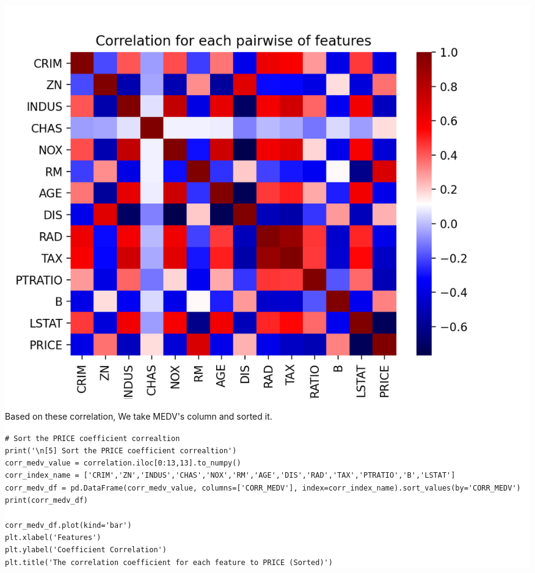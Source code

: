 ![fig1](https://github.com/auliakhalqillah/BostonHousing_Analysis/blob/main/Boston_Corr_Pairwaise_1.png)

Based on these correlation, We take MEDV's column and sorted it.
```
# Sort the PRICE coefficient correaltion
print('\n[5] Sort the PRICE coefficient correaltion')
corr_medv_value = correlation.iloc[0:13,13].to_numpy()
corr_index_name = ['CRIM','ZN','INDUS','CHAS','NOX','RM','AGE','DIS','RAD','TAX','PTRATIO','B','LSTAT']
corr_medv_df = pd.DataFrame(corr_medv_value, columns=['CORR_MEDV'], index=corr_index_name).sort_values(by='CORR_MEDV')
print(corr_medv_df)

corr_medv_df.plot(kind='bar')
plt.xlabel('Features')
plt.ylabel('Coefficient Correlation')
plt.title('The correlation coefficient for each feature to PRICE (Sorted)')
```